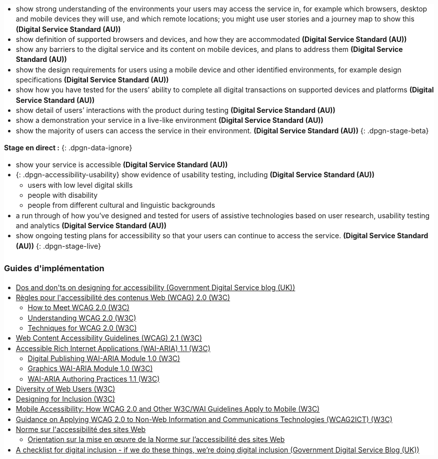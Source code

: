 - show strong understanding of the environments your users may access the service in, for example which browsers, desktop and mobile devices they will use, and which remote locations; you might use user stories and a journey map to show this **(Digital Service Standard (AU))**
- show definition of supported browsers and devices, and how they are accommodated **(Digital Service Standard (AU))**
- show any barriers to the digital service and its content on mobile devices, and plans to address them **(Digital Service Standard (AU))**
- show the design requirements for users using a mobile device and other identified environments, for example design specifications **(Digital Service Standard (AU))**
- show how you have tested for the users’ ability to complete all digital transactions on supported devices and platforms **(Digital Service Standard (AU))**
- show detail of users’ interactions with the product during testing **(Digital Service Standard (AU))**
- show a demonstration your service in a live-like environment **(Digital Service Standard (AU))**
- show the majority of users can access the service in their environment. **(Digital Service Standard (AU))**
{: .dpgn-stage-beta}


**Stage en direct :**
{: .dpgn-data-ignore}


- show your service is accessible **(Digital Service Standard (AU))**
- {: .dpgn-accessibility-usability} show evidence of usability testing, including **(Digital Service Standard (AU))**
  - users with low level digital skills
  - people with disability
  - people from different cultural and linguistic backgrounds
- a run through of how you’ve designed and tested for users of assistive technologies based on user research, usability testing and analytics **(Digital Service Standard (AU))**
- show ongoing testing plans for accessibility so that your users can continue to access the service. **(Digital Service Standard (AU))**
{: .dpgn-stage-live}


</section>

<section class="dpgn-section-guides">

### Guides d'implémentation

- [Dos and don'ts on designing for accessibility (Government Digital Service blog (UK))](https://accessibility.blog.gov.uk/2016/09/02/dos-and-donts-on-designing-for-accessibility/)
- [Règles pour l'accessibilité des contenus Web (WCAG) 2.0 (W3C)](https://www.w3.org/Translations/WCAG20-fr/)
  - [How to Meet WCAG 2.0 (W3C)](https://www.w3.org/WAI/WCAG20/quickref/)
  - [Understanding WCAG 2.0 (W3C)](https://www.w3.org/TR/UNDERSTANDING-WCAG20/)
  - [Techniques for WCAG 2.0 (W3C)](https://www.w3.org/TR/WCAG20-TECHS/)
- [Web Content Accessibility Guidelines (WCAG) 2.1 (W3C)](https://www.w3.org/TR/WCAG21/)
- [Accessible Rich Internet Applications (WAI-ARIA) 1.1 (W3C)](https://www.w3.org/TR/wai-aria-1.1/)
  - [Digital Publishing WAI-ARIA Module 1.0 (W3C)](https://www.w3.org/TR/dpub-aria-1.0/)
  - [Graphics WAI-ARIA Module 1.0 (W3C)](https://www.w3.org/TR/graphics-aria-1.0/)
  - [WAI-ARIA Authoring Practices 1.1 (W3C)](https://www.w3.org/TR/wai-aria-practices-1.1/)
- [Diversity of Web Users (W3C)](https://www.w3.org/WAI/intro/people-use-web/diversity)
- [Designing for Inclusion (W3C)](https://www.w3.org/WAI/users/)
- [Mobile Accessibility: How WCAG 2.0 and Other W3C/WAI Guidelines Apply to Mobile (W3C)](https://www.w3.org/TR/mobile-accessibility-mapping/)
- [Guidance on Applying WCAG 2.0 to Non-Web Information and Communications Technologies (WCAG2ICT) (W3C)](https://www.w3.org/TR/wcag2ict/)
- [Norme sur l'accessibilité des sites Web](https://www.tbs-sct.gc.ca/pol/doc-fra.aspx?id=23601)
  - [Orientation sur la mise en œuvre de la Norme sur l’accessibilité des sites Web](http://tbs-sct.gc.ca/ws-nw/wa-aw/wa-aw-guid-fra.asp)
- [A checklist for digital inclusion - if we do these things, we’re doing digital inclusion (Government Digital Service Blog (UK))](https://gds.blog.gov.uk/2014/01/13/a-checklist-for-digital-inclusion-if-we-do-these-things-were-doing-digital-inclusion/)